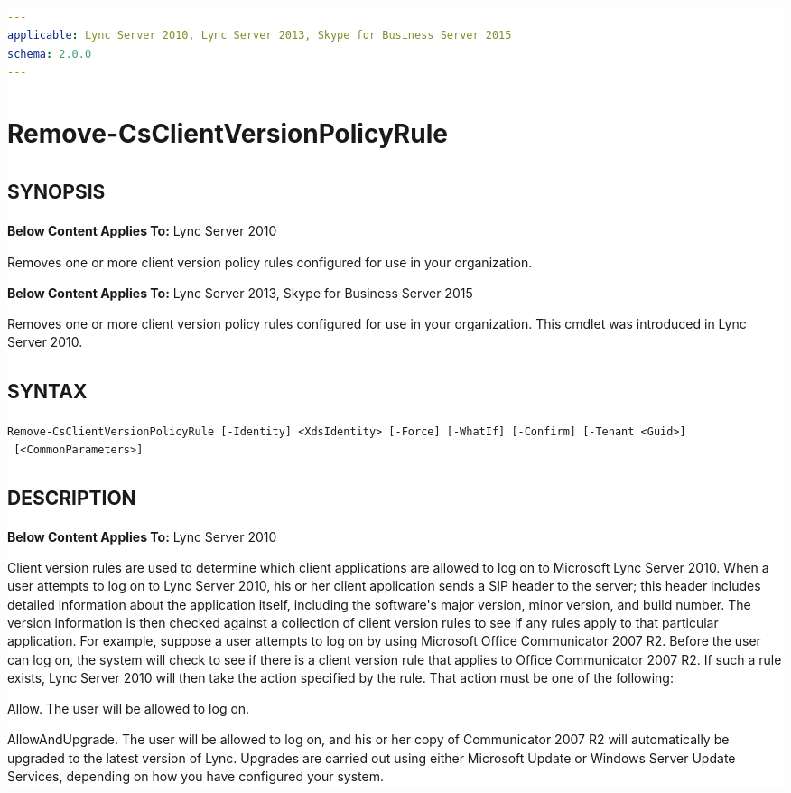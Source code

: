 ```yaml
---
applicable: Lync Server 2010, Lync Server 2013, Skype for Business Server 2015
schema: 2.0.0
---
```


# Remove-CsClientVersionPolicyRule

## SYNOPSIS
**Below Content Applies To:** Lync Server 2010

Removes one or more client version policy rules configured for use in your organization.

**Below Content Applies To:** Lync Server 2013, Skype for Business Server 2015

Removes one or more client version policy rules configured for use in your organization.
This cmdlet was introduced in Lync Server 2010.



## SYNTAX

```
Remove-CsClientVersionPolicyRule [-Identity] <XdsIdentity> [-Force] [-WhatIf] [-Confirm] [-Tenant <Guid>]
 [<CommonParameters>]
```

## DESCRIPTION
**Below Content Applies To:** Lync Server 2010

Client version rules are used to determine which client applications are allowed to log on to Microsoft Lync Server 2010.
When a user attempts to log on to Lync Server 2010, his or her client application sends a SIP header to the server; this header includes detailed information about the application itself, including the software's major version, minor version, and build number.
The version information is then checked against a collection of client version rules to see if any rules apply to that particular application.
For example, suppose a user attempts to log on by using Microsoft Office Communicator 2007 R2.
Before the user can log on, the system will check to see if there is a client version rule that applies to Office Communicator 2007 R2.
If such a rule exists, Lync Server 2010 will then take the action specified by the rule.
That action must be one of the following:

Allow.
The user will be allowed to log on.

AllowAndUpgrade.
The user will be allowed to log on, and his or her copy of Communicator 2007 R2 will automatically be upgraded to the latest version of Lync.
Upgrades are carried out using either Microsoft Update or Windows Server Update Services, depending on how you have configured your system.
